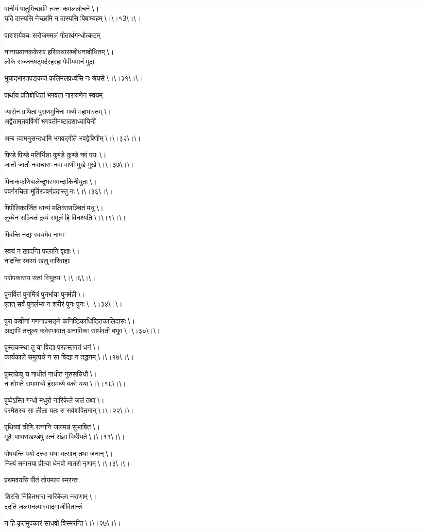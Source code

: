 पानीयं पातुमिच्छामि त्वत्तः कमललोचने \।  
यदि दास्यसि नेच्छामि न दास्यसि पिबाम्यहम् \।\।१3\।\।

पाराशर्यवचः सरोजममलं गीतार्थगन्धोत्कटम्

नानाख्यानककेसरं हरिकथासम्बोधनाबोधितम् \।  
लोके सज्जनषट्पदैरहरहः पेपीयमानं मुदा

भूयाद्भारतपङ्कजं कलिमलप्रध्वंसि नः श्रेयसे \।\।३१\।\।

पार्थाय प्रतिबोधितां भगवता नारायणेन स्वयम्

व्यासेन ग्रथितां पुराणमुनिना मध्ये महाभारतम् \।  
अद्वैतामृतवर्षिणीं भगवतीमष्टादशाध्यायिनीं

अम्ब त्वामनुसन्दधामि भगवद्गीते भवद्वेषिणीम् \।\।३२\।\।

पिण्डे पिण्डे मतिर्भिन्ना कुण्डे कुण्डे नवं पयः \।  
जातौ जातौ नवाचाराः नवा वाणी मुखे मुखे \।\।३७\।\।

पिनाकफणिबालेन्दुभस्ममन्दाकिनीयुता \।  
पवर्गरचिता मूर्तिरपवर्गप्रदास्तु नः \।\।३६\।\।

पिपीलिकार्जितं धान्यं मक्षिकासञ्चितं मधु \।  
लुब्धेन सञ्चितं द्रव्यं समूलं हि विनश्यति \।\।९\।\।

पिबन्ति नद्यः स्वयमेव नाम्भः

स्वयं न खादन्ति फलानि वृक्षाः \।  
नादन्ति स्वस्यं खलु वारिवाहाः

परोपकाराय सतां विभूतयः \।\।६\।\।

पुनर्वित्तं पुनर्मित्रं पुनर्भाया पुनर्मही \।  
एतत् सर्वं पुनर्लभ्यं न शरीरं पुनः पुनः \।\।३४\।\।

पुरा कवीनां गणनाप्रसङ्गे कनिष्ठिकाधिष्ठितकालिदासः \।  
अद्यापि तत्तुल्य कवेरभावात् अनामिका सार्थवती बभूव \।\।३०\।\।

पुस्तकस्था तु या विद्या परहस्तगतं धनं \।  
कार्यकाले समुत्पन्ने न सा विद्या न तद्धनम् \।\।१७\।\।

पुस्तकेषु च नाधीतं नाधीतं गुरुसन्निधौ \।  
न शोभते सभामध्ये हंसमध्ये बको यथा \।\।१६\।\।

पुष्पेऽस्ति गन्धो मधुरो नारिकेले जलं तथा \।  
परमेशस्य सा लीला यतः स सर्वशक्तिमान् \।\।२२\।\।

पृथिव्यां त्रीणि रत्नानि जलमन्नं सुभाषितं \।  
मूढैः पाषाणखण्डेषु रत्नं संज्ञा विधीयते \।\।११\।\।

पोषयन्ति पयो दत्त्वा यथा वत्सान् तथा जनान् \।  
नित्यं समानया प्रीत्या धेनवो मातरो नृणाम् \।\।३\।\।

प्रथमवयसि पीतं तोयमल्पं स्मरन्तः

शिरसि निहितभारा नारिकेला नराणाम् \।  
ददति जलमनल्पास्वादमाजीवितान्तं

न हि कृतमुपकारं साधवो विस्मरन्ति \।\।२७\।\।
